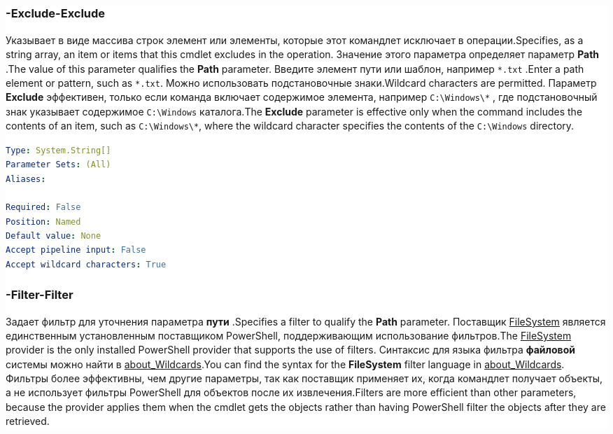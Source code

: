 ### <span data-ttu-id="89089-130">-Exclude</span><span class="sxs-lookup"><span data-stu-id="89089-130">-Exclude</span></span>

<span data-ttu-id="89089-131">Указывает в виде массива строк элемент или элементы, которые этот командлет исключает в операции.</span><span class="sxs-lookup"><span data-stu-id="89089-131">Specifies, as a string array, an item or items that this cmdlet excludes in the operation.</span></span> <span data-ttu-id="89089-132">Значение этого параметра определяет параметр **Path** .</span><span class="sxs-lookup"><span data-stu-id="89089-132">The value of this parameter qualifies the **Path** parameter.</span></span> <span data-ttu-id="89089-133">Введите элемент пути или шаблон, например `*.txt` .</span><span class="sxs-lookup"><span data-stu-id="89089-133">Enter a path element or pattern, such as `*.txt`.</span></span> <span data-ttu-id="89089-134">Можно использовать подстановочные знаки.</span><span class="sxs-lookup"><span data-stu-id="89089-134">Wildcard characters are permitted.</span></span> <span data-ttu-id="89089-135">Параметр **Exclude** эффективен, только если команда включает содержимое элемента, например `C:\Windows\*` , где подстановочный знак указывает содержимое `C:\Windows` каталога.</span><span class="sxs-lookup"><span data-stu-id="89089-135">The **Exclude** parameter is effective only when the command includes the contents of an item, such as `C:\Windows\*`, where the wildcard character specifies the contents of the `C:\Windows` directory.</span></span>

```yaml
Type: System.String[]
Parameter Sets: (All)
Aliases:

Required: False
Position: Named
Default value: None
Accept pipeline input: False
Accept wildcard characters: True
```

### <span data-ttu-id="89089-136">-Filter</span><span class="sxs-lookup"><span data-stu-id="89089-136">-Filter</span></span>

<span data-ttu-id="89089-137">Задает фильтр для уточнения параметра **пути** .</span><span class="sxs-lookup"><span data-stu-id="89089-137">Specifies a filter to qualify the **Path** parameter.</span></span> <span data-ttu-id="89089-138">Поставщик [FileSystem](../Microsoft.PowerShell.Core/About/about_FileSystem_Provider.md) является единственным установленным поставщиком PowerShell, поддерживающим использование фильтров.</span><span class="sxs-lookup"><span data-stu-id="89089-138">The [FileSystem](../Microsoft.PowerShell.Core/About/about_FileSystem_Provider.md) provider is the only installed PowerShell provider that supports the use of filters.</span></span> <span data-ttu-id="89089-139">Синтаксис для языка фильтра **файловой** системы можно найти в [about_Wildcards](../Microsoft.PowerShell.Core/About/about_Wildcards.md).</span><span class="sxs-lookup"><span data-stu-id="89089-139">You can find the syntax for the **FileSystem** filter language in [about_Wildcards](../Microsoft.PowerShell.Core/About/about_Wildcards.md).</span></span>
<span data-ttu-id="89089-140">Фильтры более эффективны, чем другие параметры, так как поставщик применяет их, когда командлет получает объекты, а не использует фильтры PowerShell для объектов после их извлечения.</span><span class="sxs-lookup"><span data-stu-id="89089-140">Filters are more efficient than other parameters, because the provider applies them when the cmdlet gets the objects rather than having PowerShell filter the objects after they are retrieved.</span></span>
